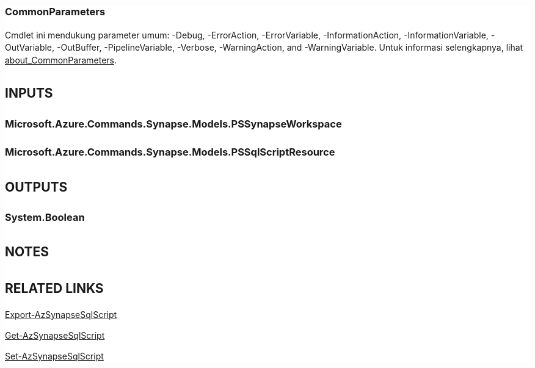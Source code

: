 ### CommonParameters
Cmdlet ini mendukung parameter umum: -Debug, -ErrorAction, -ErrorVariable, -InformationAction, -InformationVariable, -OutVariable, -OutBuffer, -PipelineVariable, -Verbose, -WarningAction, and -WarningVariable. Untuk informasi selengkapnya, lihat [about_CommonParameters](http://go.microsoft.com/fwlink/?LinkID=113216).

## INPUTS

### Microsoft.Azure.Commands.Synapse.Models.PSSynapseWorkspace

### Microsoft.Azure.Commands.Synapse.Models.PSSqlScriptResource

## OUTPUTS

### System.Boolean

## NOTES

## RELATED LINKS

[Export-AzSynapseSqlScript](./Export-AzSynapseSqlScript.md)

[Get-AzSynapseSqlScript](./Get-AzSynapseSqlScript.md)

[Set-AzSynapseSqlScript](./Set-AzSynapseSqlScript.md)
